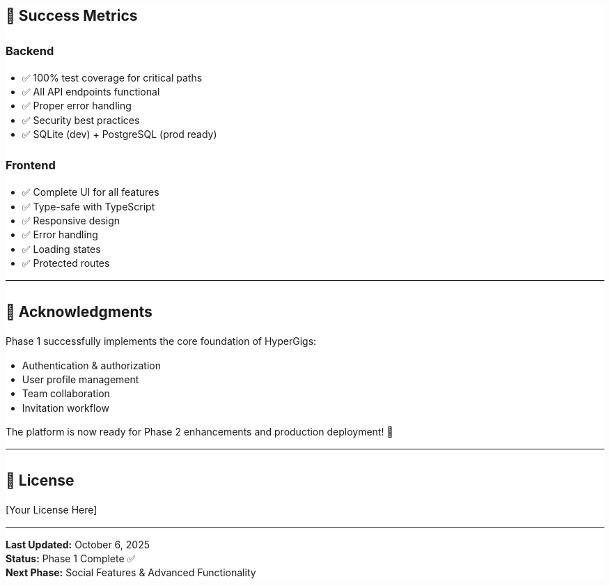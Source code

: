 
## 🎯 Success Metrics

### Backend
- ✅ 100% test coverage for critical paths
- ✅ All API endpoints functional
- ✅ Proper error handling
- ✅ Security best practices
- ✅ SQLite (dev) + PostgreSQL (prod ready)

### Frontend
- ✅ Complete UI for all features
- ✅ Type-safe with TypeScript
- ✅ Responsive design
- ✅ Error handling
- ✅ Loading states
- ✅ Protected routes

---

## 🙏 Acknowledgments

Phase 1 successfully implements the core foundation of HyperGigs:
- Authentication & authorization
- User profile management
- Team collaboration
- Invitation workflow

The platform is now ready for Phase 2 enhancements and production deployment! 🚀

---

## 📝 License

[Your License Here]

---

**Last Updated:** October 6, 2025  
**Status:** Phase 1 Complete ✅  
**Next Phase:** Social Features & Advanced Functionality
